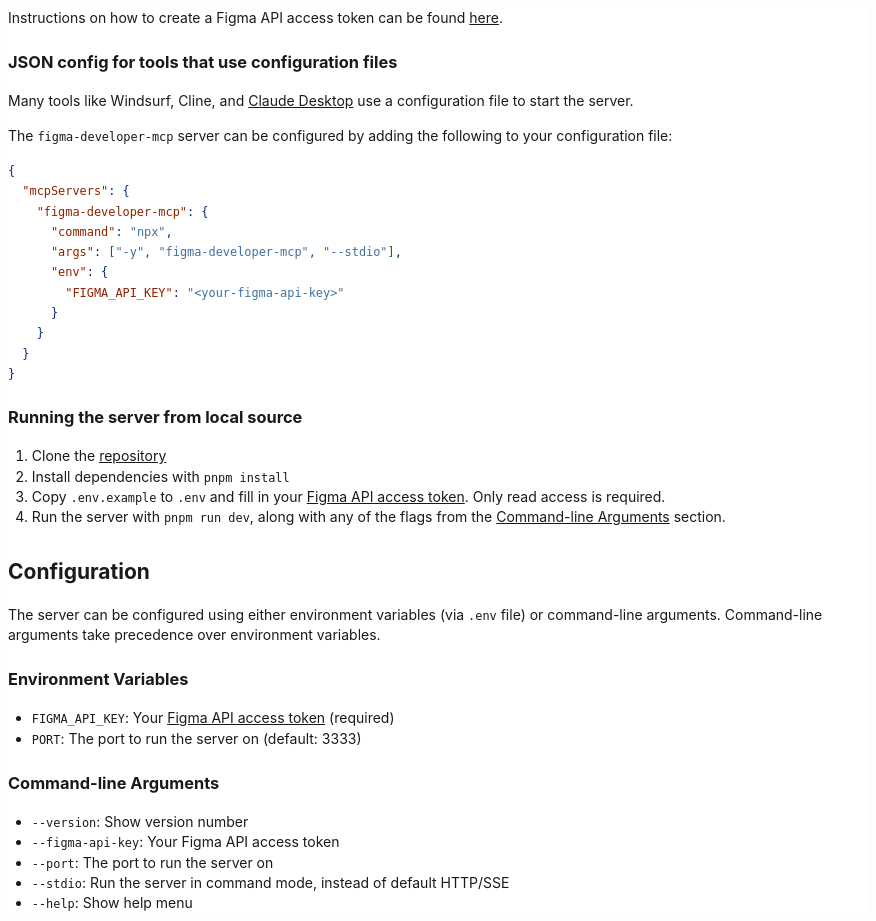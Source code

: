 Instructions on how to create a Figma API access token can be found [here](https://help.figma.com/hc/en-us/articles/8085703771159-Manage-personal-access-tokens).

### JSON config for tools that use configuration files

Many tools like Windsurf, Cline, and [Claude Desktop](https://claude.ai/download) use a configuration file to start the server.

The `figma-developer-mcp` server can be configured by adding the following to your configuration file:

```json
{
  "mcpServers": {
    "figma-developer-mcp": {
      "command": "npx",
      "args": ["-y", "figma-developer-mcp", "--stdio"],
      "env": {
        "FIGMA_API_KEY": "<your-figma-api-key>"
      }
    }
  }
}
```

### Running the server from local source

1. Clone the [repository](https://github.com/GLips/Figma-Context-MCP)
2. Install dependencies with `pnpm install`
3. Copy `.env.example` to `.env` and fill in your [Figma API access token](https://help.figma.com/hc/en-us/articles/8085703771159-Manage-personal-access-tokens). Only read access is required.
4. Run the server with `pnpm run dev`, along with any of the flags from the [Command-line Arguments](#command-line-arguments) section.

## Configuration

The server can be configured using either environment variables (via `.env` file) or command-line arguments. Command-line arguments take precedence over environment variables.

### Environment Variables

- `FIGMA_API_KEY`: Your [Figma API access token](https://help.figma.com/hc/en-us/articles/8085703771159-Manage-personal-access-tokens) (required)
- `PORT`: The port to run the server on (default: 3333)

### Command-line Arguments

- `--version`: Show version number
- `--figma-api-key`: Your Figma API access token
- `--port`: The port to run the server on
- `--stdio`: Run the server in command mode, instead of default HTTP/SSE
- `--help`: Show help menu
